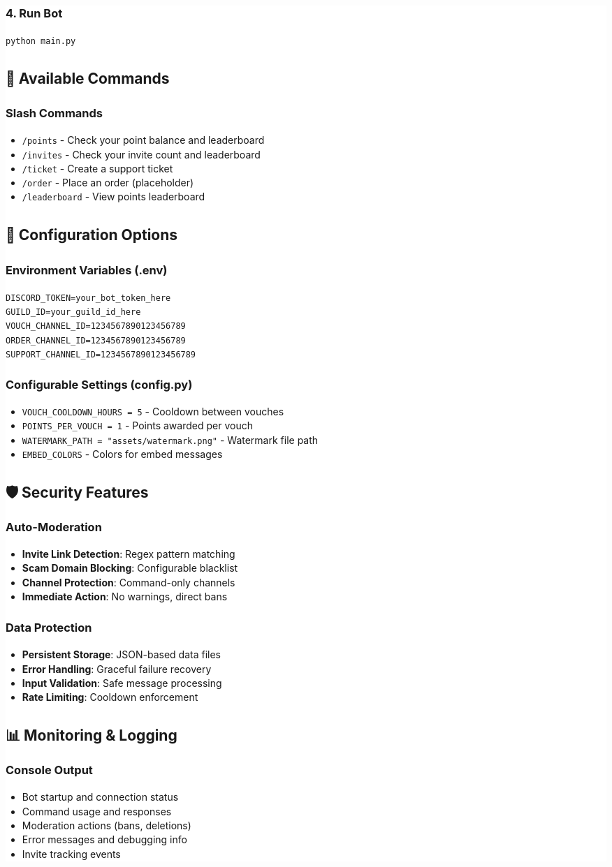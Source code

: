 ### 4. Run Bot
```bash
python main.py
```

## 🎯 Available Commands

### Slash Commands
- `/points` - Check your point balance and leaderboard
- `/invites` - Check your invite count and leaderboard
- `/ticket` - Create a support ticket
- `/order` - Place an order (placeholder)
- `/leaderboard` - View points leaderboard

## 🔧 Configuration Options

### Environment Variables (.env)
```env
DISCORD_TOKEN=your_bot_token_here
GUILD_ID=your_guild_id_here
VOUCH_CHANNEL_ID=1234567890123456789
ORDER_CHANNEL_ID=1234567890123456789
SUPPORT_CHANNEL_ID=1234567890123456789
```

### Configurable Settings (config.py)
- `VOUCH_COOLDOWN_HOURS = 5` - Cooldown between vouches
- `POINTS_PER_VOUCH = 1` - Points awarded per vouch
- `WATERMARK_PATH = "assets/watermark.png"` - Watermark file path
- `EMBED_COLORS` - Colors for embed messages

## 🛡️ Security Features

### Auto-Moderation
- **Invite Link Detection**: Regex pattern matching
- **Scam Domain Blocking**: Configurable blacklist
- **Channel Protection**: Command-only channels
- **Immediate Action**: No warnings, direct bans

### Data Protection
- **Persistent Storage**: JSON-based data files
- **Error Handling**: Graceful failure recovery
- **Input Validation**: Safe message processing
- **Rate Limiting**: Cooldown enforcement

## 📊 Monitoring & Logging

### Console Output
- Bot startup and connection status
- Command usage and responses
- Moderation actions (bans, deletions)
- Error messages and debugging info
- Invite tracking events
